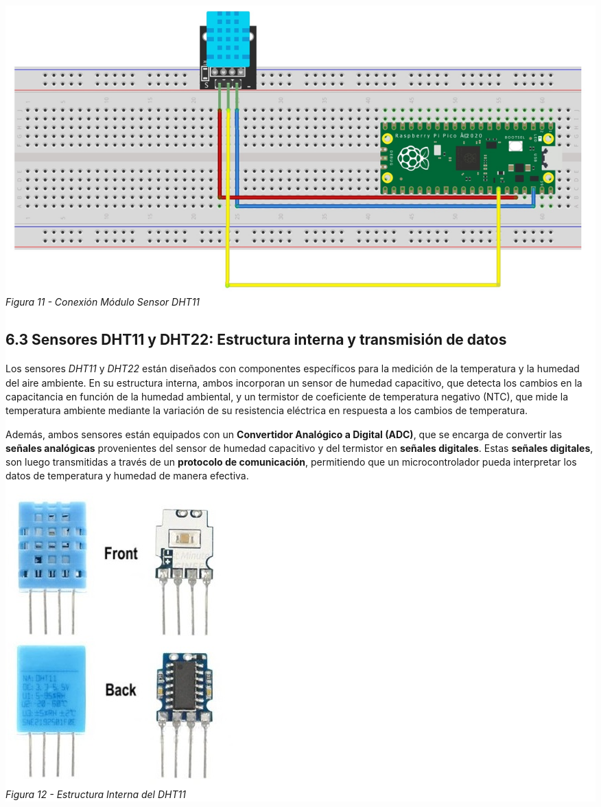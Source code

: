 ![Figura 11 - Conexión Módulo Sensor DHT11](./images/Figura11-ConexiónMóduloSensorDHT11.jpg)  
*Figura 11 - Conexión Módulo Sensor DHT11*

## 6.3 Sensores DHT11 y DHT22: Estructura interna y transmisión de datos

Los sensores *DHT11* y *DHT22* están diseñados con componentes específicos para la medición de la temperatura y la humedad del aire ambiente. En su estructura interna, ambos incorporan un sensor de humedad capacitivo, que detecta los cambios en la capacitancia en función de la humedad ambiental, y un termistor de coeficiente de temperatura negativo (NTC), que mide la temperatura ambiente mediante la variación de su resistencia eléctrica en respuesta a los cambios de temperatura.

Además, ambos sensores están equipados con un **Convertidor Analógico a Digital (ADC)**, que se encarga de convertir las **señales analógicas** provenientes del sensor de humedad capacitivo y del termistor en **señales digitales**. Estas **señales digitales**, son luego transmitidas a través de un **protocolo de comunicación**, permitiendo que un microcontrolador pueda interpretar los datos de temperatura y humedad de manera efectiva.

![Figura 12 - Estructura Interna del DHT11](./images/Figura12-EstructuraInternaDelDHT11.jpg)  
*Figura 12 - Estructura Interna del DHT11*
